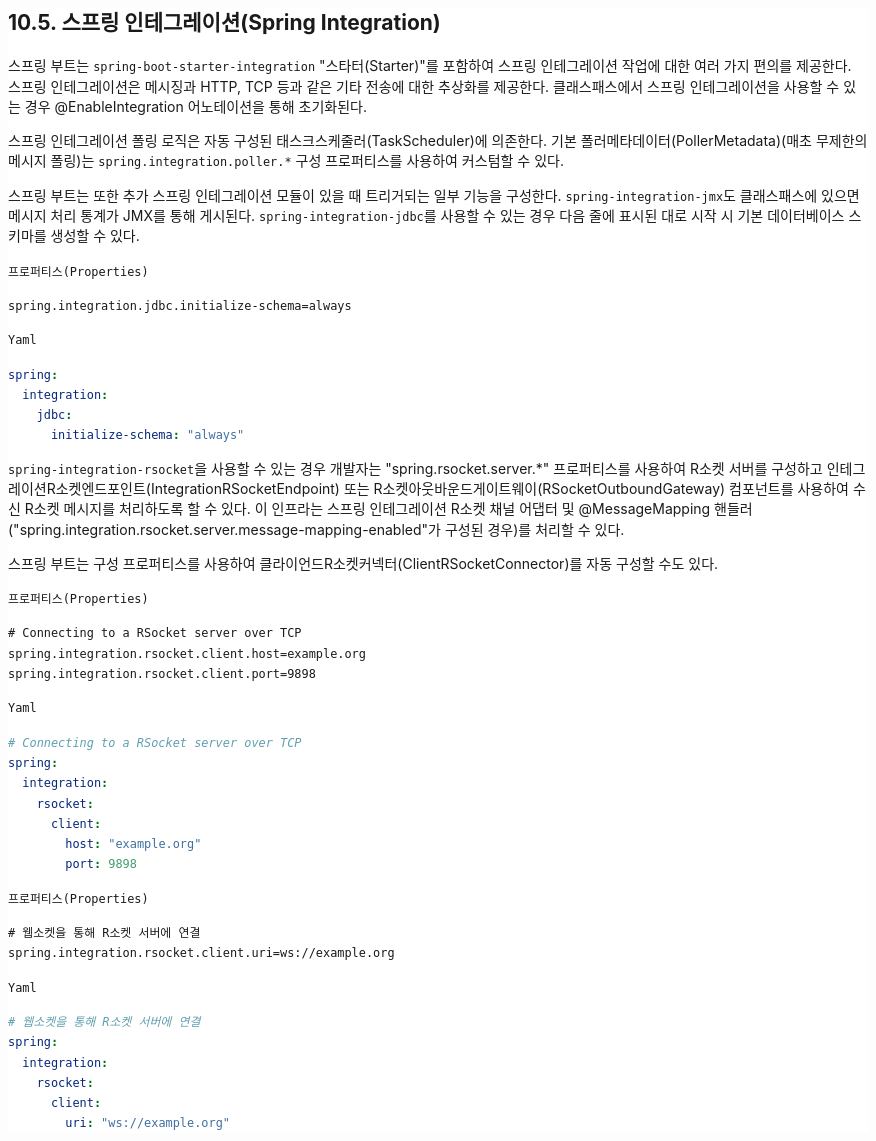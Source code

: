 
## 10.5. 스프링 인테그레이션(Spring Integration)
스프링 부트는 `spring-boot-starter-integration` "스타터(Starter)"를 포함하여 스프링 인테그레이션 작업에 대한 여러 가지 편의를 제공한다. 스프링 인테그레이션은 메시징과 HTTP, TCP 등과 같은 기타 전송에 대한 추상화를 제공한다. 클래스패스에서 스프링 인테그레이션을 사용할 수 있는 경우 @EnableIntegration 어노테이션을 통해 초기화된다.

스프링 인테그레이션 폴링 로직은 자동 구성된 태스크스케줄러(TaskScheduler)에 의존한다. 기본 폴러메타데이터(PollerMetadata)(매초 무제한의 메시지 폴링)는 `spring.integration.poller.*` 구성 프로퍼티스를 사용하여 커스텀할 수 있다.

스프링 부트는 또한 추가 스프링 인테그레이션 모듈이 있을 때 트리거되는 일부 기능을 구성한다. `spring-integration-jmx`도 클래스패스에 있으면 메시지 처리 통계가 JMX를 통해 게시된다. `spring-integration-jdbc`를 사용할 수 있는 경우 다음 줄에 표시된 대로 시작 시 기본 데이터베이스 스키마를 생성할 수 있다.

`프로퍼티스(Properties)`
```
spring.integration.jdbc.initialize-schema=always
```

`Yaml`
```yaml
spring:
  integration:
    jdbc:
      initialize-schema: "always"
```

`spring-integration-rsocket`을 사용할 수 있는 경우 개발자는 "spring.rsocket.server.*" 프로퍼티스를 사용하여 R소켓 서버를 구성하고 인테그레이션R소켓엔드포인트(IntegrationRSocketEndpoint) 또는 R소켓아웃바운드게이트웨이(RSocketOutboundGateway) 컴포넌트를 사용하여 수신 R소켓 메시지를 처리하도록 할 수 있다. 이 인프라는 스프링 인테그레이션 R소켓 채널 어댑터 및 @MessageMapping 핸들러("spring.integration.rsocket.server.message-mapping-enabled"가 구성된 경우)를 처리할 수 있다.

스프링 부트는 구성 프로퍼티스를 사용하여 클라이언드R소켓커넥터(ClientRSocketConnector)를 자동 구성할 수도 있다.

`프로퍼티스(Properties)`
```
# Connecting to a RSocket server over TCP
spring.integration.rsocket.client.host=example.org
spring.integration.rsocket.client.port=9898
```

`Yaml`
```yaml
# Connecting to a RSocket server over TCP
spring:
  integration:
    rsocket:
      client:
        host: "example.org"
        port: 9898
```

`프로퍼티스(Properties)`
```
# 웹소켓을 통해 R소켓 서버에 연결
spring.integration.rsocket.client.uri=ws://example.org
```

`Yaml`
```yaml
# 웹소켓을 통해 R소켓 서버에 연결
spring:
  integration:
    rsocket:
      client:
        uri: "ws://example.org"
```
